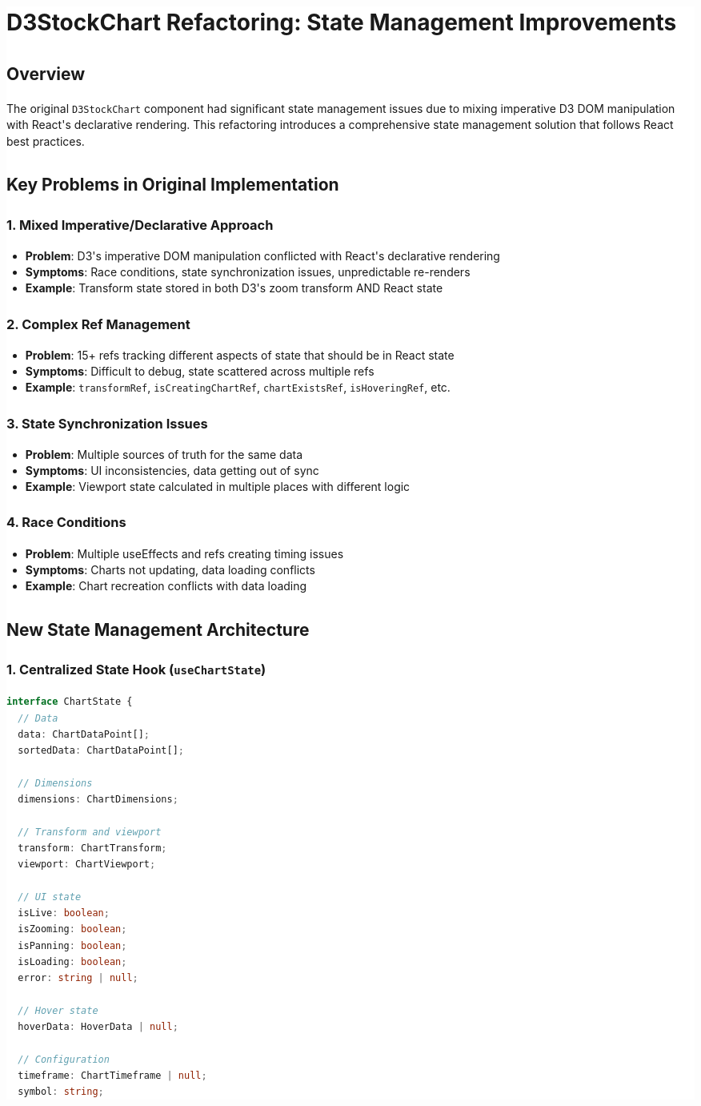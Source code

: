 # D3StockChart Refactoring: State Management Improvements

## Overview

The original `D3StockChart` component had significant state management issues due to mixing imperative D3 DOM manipulation with React's declarative rendering. This refactoring introduces a comprehensive state management solution that follows React best practices.

## Key Problems in Original Implementation

### 1. **Mixed Imperative/Declarative Approach**
- **Problem**: D3's imperative DOM manipulation conflicted with React's declarative rendering
- **Symptoms**: Race conditions, state synchronization issues, unpredictable re-renders
- **Example**: Transform state stored in both D3's zoom transform AND React state

### 2. **Complex Ref Management**
- **Problem**: 15+ refs tracking different aspects of state that should be in React state
- **Symptoms**: Difficult to debug, state scattered across multiple refs
- **Example**: `transformRef`, `isCreatingChartRef`, `chartExistsRef`, `isHoveringRef`, etc.

### 3. **State Synchronization Issues**
- **Problem**: Multiple sources of truth for the same data
- **Symptoms**: UI inconsistencies, data getting out of sync
- **Example**: Viewport state calculated in multiple places with different logic

### 4. **Race Conditions**
- **Problem**: Multiple useEffects and refs creating timing issues
- **Symptoms**: Charts not updating, data loading conflicts
- **Example**: Chart recreation conflicts with data loading

## New State Management Architecture

### 1. **Centralized State Hook (`useChartState`)**

```typescript
interface ChartState {
  // Data
  data: ChartDataPoint[];
  sortedData: ChartDataPoint[];
  
  // Dimensions
  dimensions: ChartDimensions;
  
  // Transform and viewport
  transform: ChartTransform;
  viewport: ChartViewport;
  
  // UI state
  isLive: boolean;
  isZooming: boolean;
  isPanning: boolean;
  isLoading: boolean;
  error: string | null;
  
  // Hover state
  hoverData: HoverData | null;
  
  // Configuration
  timeframe: ChartTimeframe | null;
  symbol: string;
```